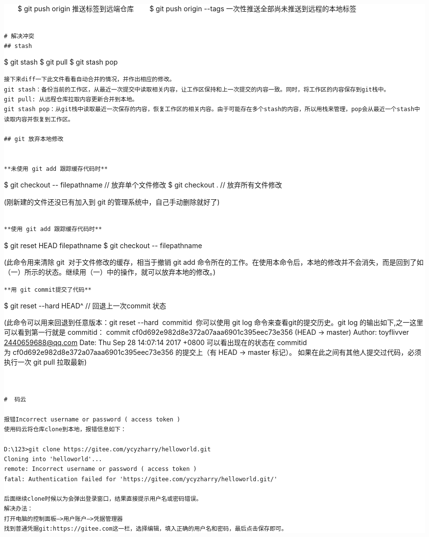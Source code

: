 ```
```
　　$ git push origin <tagname>  推送标签到远端仓库
　　$ git push origin --tags  一次性推送全部尚未推送到远程的本地标签
```

# 解决冲突
## stash
```
$ git stash
$ git pull
$ git stash pop
```
接下来diff一下此文件看看自动合并的情况，并作出相应的修改。
git stash：备份当前的工作区，从最近一次提交中读取相关内容，让工作区保持和上一次提交的内容一致。同时，将工作区的内容保存到git栈中。
git pull: 从远程仓库拉取内容更新合并到本地。
git stash pop：从git栈中读取最近一次保存的内容，恢复工作区的相关内容。由于可能存在多个stash的内容，所以用栈来管理，pop会从最近一个stash中读取内容并恢复到工作区。

## git 放弃本地修改


**未使用 git add 跟踪缓存代码时**
 ```
$ git checkout -- filepathname // 放弃单个文件修改
$ git checkout . // 放弃所有文件修改

(刚新建的文件还没已有加入到 git 的管理系统中，自己手动删除就好了)
```

**使用 git add 跟踪缓存代码时**
 ```
$ git reset HEAD filepathname
$ git checkout -- filepathname

(此命令用来清除 git  对于文件修改的缓存，相当于撤销 git add 命令所在的工作。在使用本命令后，本地的修改并不会消失，而是回到了如（一）所示的状态。继续用（一）中的操作，就可以放弃本地的修改。)
```
**用 git commit提交了代码**

```
$ git reset --hard HEAD^ // 回退上一次commit 状态

(此命令可以用来回退到任意版本：git reset --hard  commitid 
你可以使用 git log 命令来查看git的提交历史。git log 的输出如下,之一这里可以看到第一行就是 commitid：
commit cf0d692e982d8e372a07aaa6901c395eec73e356 (HEAD -> master)
Author: toyflivver <2440659688@qq.com>
Date: Thu Sep 28 14:07:14 2017 +0800
可以看出现在的状态在 commitid 为 cf0d692e982d8e372a07aaa6901c395eec73e356 的提交上（有 HEAD -> master 标记）。
如果在此之间有其他人提交过代码，必须执行一次
git pull  拉取最新)
```


#  码云

报错Incorrect username or password ( access token )
使用码云将仓库clone到本地，报错信息如下：

D:\123>git clone https://gitee.com/ycyzharry/helloworld.git
Cloning into 'helloworld'...
remote: Incorrect username or password ( access token )
fatal: Authentication failed for 'https://gitee.com/ycyzharry/helloworld.git/'

后面继续clone时候以为会弹出登录窗口，结果直接提示用户名或密码错误。
解决办法：
打开电脑的控制面板–>用户账户–>凭据管理器
找到普通凭据git:https://gitee.com这一栏，选择编辑，填入正确的用户名和密码，最后点击保存即可。
```